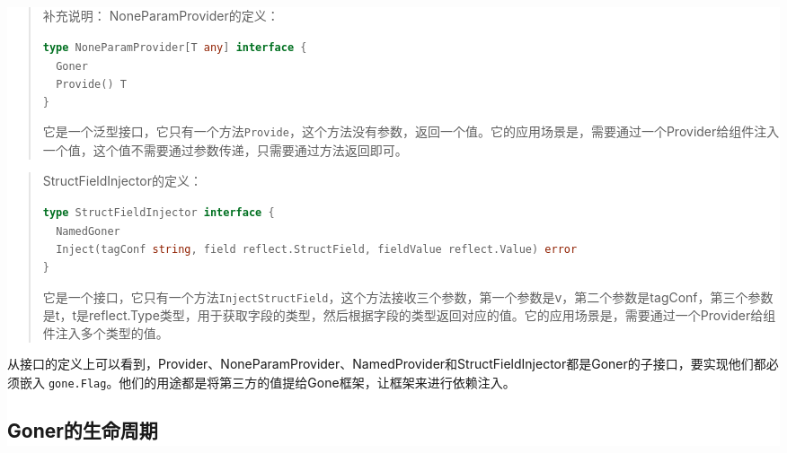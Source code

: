 > 补充说明：
> NoneParamProvider的定义：
> ```go
> type NoneParamProvider[T any] interface {
>   Goner
> 	Provide() T
> }
> ```
> 它是一个泛型接口，它只有一个方法`Provide`，这个方法没有参数，返回一个值。它的应用场景是，需要通过一个Provider给组件注入一个值，这个值不需要通过参数传递，只需要通过方法返回即可。

> StructFieldInjector的定义：
> ```go
> type StructFieldInjector interface {
>   NamedGoner
> 	Inject(tagConf string, field reflect.StructField, fieldValue reflect.Value) error
> }
> ```
> 它是一个接口，它只有一个方法`InjectStructField`，这个方法接收三个参数，第一个参数是v，第二个参数是tagConf，第三个参数是t，t是reflect.Type类型，用于获取字段的类型，然后根据字段的类型返回对应的值。它的应用场景是，需要通过一个Provider给组件注入多个类型的值。

从接口的定义上可以看到，Provider、NoneParamProvider、NamedProvider和StructFieldInjector都是Goner的子接口，要实现他们都必须嵌入
`gone.Flag`。他们的用途都是将第三方的值提给Gone框架，让框架来进行依赖注入。

## Goner的生命周期
